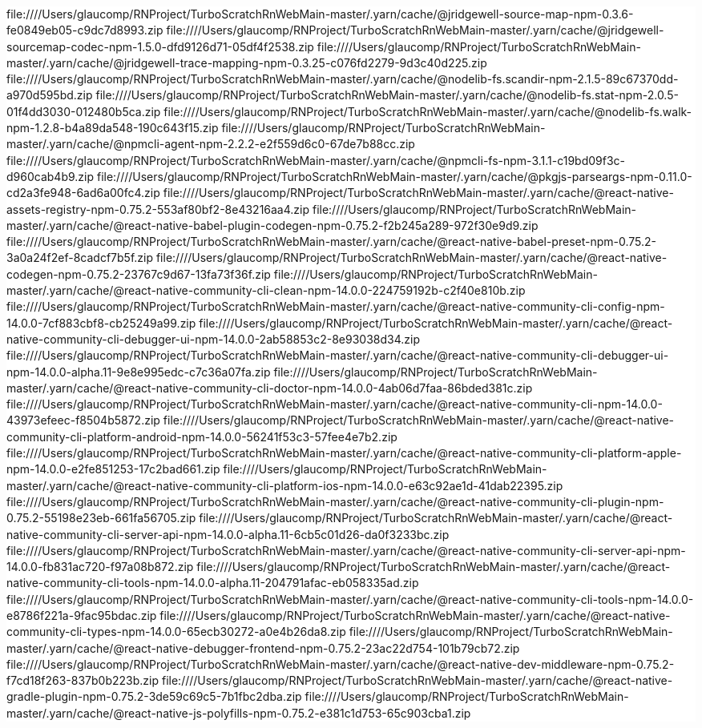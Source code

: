 file:////Users/glaucomp/RNProject/TurboScratchRnWebMain-master/.yarn/cache/@jridgewell-source-map-npm-0.3.6-fe0849eb05-c9dc7d8993.zip
file:////Users/glaucomp/RNProject/TurboScratchRnWebMain-master/.yarn/cache/@jridgewell-sourcemap-codec-npm-1.5.0-dfd9126d71-05df4f2538.zip
file:////Users/glaucomp/RNProject/TurboScratchRnWebMain-master/.yarn/cache/@jridgewell-trace-mapping-npm-0.3.25-c076fd2279-9d3c40d225.zip
file:////Users/glaucomp/RNProject/TurboScratchRnWebMain-master/.yarn/cache/@nodelib-fs.scandir-npm-2.1.5-89c67370dd-a970d595bd.zip
file:////Users/glaucomp/RNProject/TurboScratchRnWebMain-master/.yarn/cache/@nodelib-fs.stat-npm-2.0.5-01f4dd3030-012480b5ca.zip
file:////Users/glaucomp/RNProject/TurboScratchRnWebMain-master/.yarn/cache/@nodelib-fs.walk-npm-1.2.8-b4a89da548-190c643f15.zip
file:////Users/glaucomp/RNProject/TurboScratchRnWebMain-master/.yarn/cache/@npmcli-agent-npm-2.2.2-e2f559d6c0-67de7b88cc.zip
file:////Users/glaucomp/RNProject/TurboScratchRnWebMain-master/.yarn/cache/@npmcli-fs-npm-3.1.1-c19bd09f3c-d960cab4b9.zip
file:////Users/glaucomp/RNProject/TurboScratchRnWebMain-master/.yarn/cache/@pkgjs-parseargs-npm-0.11.0-cd2a3fe948-6ad6a00fc4.zip
file:////Users/glaucomp/RNProject/TurboScratchRnWebMain-master/.yarn/cache/@react-native-assets-registry-npm-0.75.2-553af80bf2-8e43216aa4.zip
file:////Users/glaucomp/RNProject/TurboScratchRnWebMain-master/.yarn/cache/@react-native-babel-plugin-codegen-npm-0.75.2-f2b245a289-972f30e9d9.zip
file:////Users/glaucomp/RNProject/TurboScratchRnWebMain-master/.yarn/cache/@react-native-babel-preset-npm-0.75.2-3a0a24f2ef-8cadcf7b5f.zip
file:////Users/glaucomp/RNProject/TurboScratchRnWebMain-master/.yarn/cache/@react-native-codegen-npm-0.75.2-23767c9d67-13fa73f36f.zip
file:////Users/glaucomp/RNProject/TurboScratchRnWebMain-master/.yarn/cache/@react-native-community-cli-clean-npm-14.0.0-224759192b-c2f40e810b.zip
file:////Users/glaucomp/RNProject/TurboScratchRnWebMain-master/.yarn/cache/@react-native-community-cli-config-npm-14.0.0-7cf883cbf8-cb25249a99.zip
file:////Users/glaucomp/RNProject/TurboScratchRnWebMain-master/.yarn/cache/@react-native-community-cli-debugger-ui-npm-14.0.0-2ab58853c2-8e93038d34.zip
file:////Users/glaucomp/RNProject/TurboScratchRnWebMain-master/.yarn/cache/@react-native-community-cli-debugger-ui-npm-14.0.0-alpha.11-9e8e995edc-c7c36a07fa.zip
file:////Users/glaucomp/RNProject/TurboScratchRnWebMain-master/.yarn/cache/@react-native-community-cli-doctor-npm-14.0.0-4ab06d7faa-86bded381c.zip
file:////Users/glaucomp/RNProject/TurboScratchRnWebMain-master/.yarn/cache/@react-native-community-cli-npm-14.0.0-43973efeec-f8504b5872.zip
file:////Users/glaucomp/RNProject/TurboScratchRnWebMain-master/.yarn/cache/@react-native-community-cli-platform-android-npm-14.0.0-56241f53c3-57fee4e7b2.zip
file:////Users/glaucomp/RNProject/TurboScratchRnWebMain-master/.yarn/cache/@react-native-community-cli-platform-apple-npm-14.0.0-e2fe851253-17c2bad661.zip
file:////Users/glaucomp/RNProject/TurboScratchRnWebMain-master/.yarn/cache/@react-native-community-cli-platform-ios-npm-14.0.0-e63c92ae1d-41dab22395.zip
file:////Users/glaucomp/RNProject/TurboScratchRnWebMain-master/.yarn/cache/@react-native-community-cli-plugin-npm-0.75.2-55198e23eb-661fa56705.zip
file:////Users/glaucomp/RNProject/TurboScratchRnWebMain-master/.yarn/cache/@react-native-community-cli-server-api-npm-14.0.0-alpha.11-6cb5c01d26-da0f3233bc.zip
file:////Users/glaucomp/RNProject/TurboScratchRnWebMain-master/.yarn/cache/@react-native-community-cli-server-api-npm-14.0.0-fb831ac720-f97a08b872.zip
file:////Users/glaucomp/RNProject/TurboScratchRnWebMain-master/.yarn/cache/@react-native-community-cli-tools-npm-14.0.0-alpha.11-204791afac-eb058335ad.zip
file:////Users/glaucomp/RNProject/TurboScratchRnWebMain-master/.yarn/cache/@react-native-community-cli-tools-npm-14.0.0-e8786f221a-9fac95bdac.zip
file:////Users/glaucomp/RNProject/TurboScratchRnWebMain-master/.yarn/cache/@react-native-community-cli-types-npm-14.0.0-65ecb30272-a0e4b26da8.zip
file:////Users/glaucomp/RNProject/TurboScratchRnWebMain-master/.yarn/cache/@react-native-debugger-frontend-npm-0.75.2-23ac22d754-101b79cb72.zip
file:////Users/glaucomp/RNProject/TurboScratchRnWebMain-master/.yarn/cache/@react-native-dev-middleware-npm-0.75.2-f7cd18f263-837b0b223b.zip
file:////Users/glaucomp/RNProject/TurboScratchRnWebMain-master/.yarn/cache/@react-native-gradle-plugin-npm-0.75.2-3de59c69c5-7b1fbc2dba.zip
file:////Users/glaucomp/RNProject/TurboScratchRnWebMain-master/.yarn/cache/@react-native-js-polyfills-npm-0.75.2-e381c1d753-65c903cba1.zip
